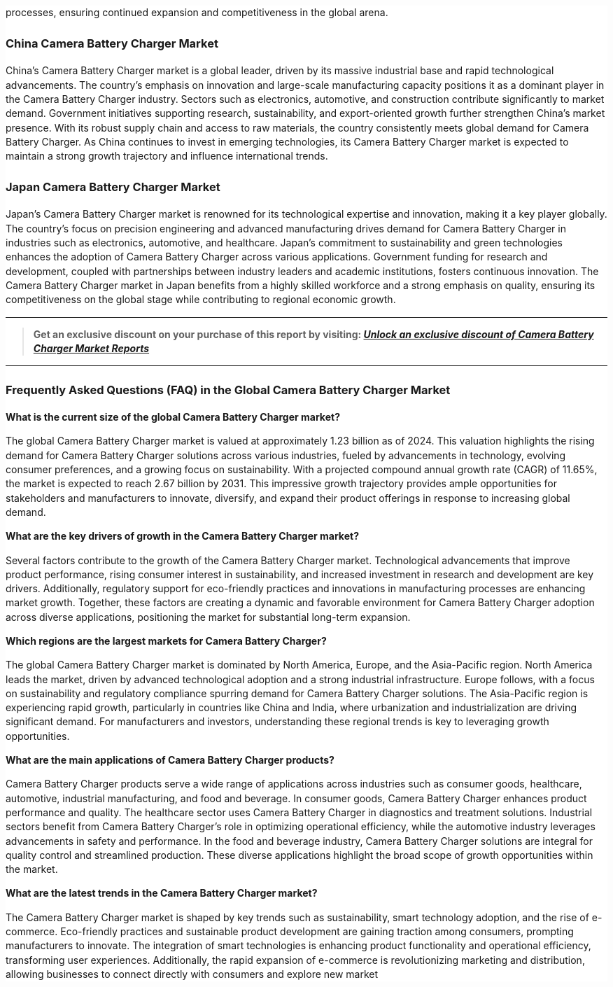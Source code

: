processes, ensuring continued expansion and competitiveness in the global arena.</p><h3>China Camera Battery Charger Market</h3><p>China&rsquo;s Camera Battery Charger market is a global leader, driven by its massive industrial base and rapid technological advancements. The country&rsquo;s emphasis on innovation and large-scale manufacturing capacity positions it as a dominant player in the Camera Battery Charger industry. Sectors such as electronics, automotive, and construction contribute significantly to market demand. Government initiatives supporting research, sustainability, and export-oriented growth further strengthen China&rsquo;s market presence. With its robust supply chain and access to raw materials, the country consistently meets global demand for Camera Battery Charger. As China continues to invest in emerging technologies, its Camera Battery Charger market is expected to maintain a strong growth trajectory and influence international trends.</p><h3>Japan Camera Battery Charger Market</h3><p>Japan&rsquo;s Camera Battery Charger market is renowned for its technological expertise and innovation, making it a key player globally. The country&rsquo;s focus on precision engineering and advanced manufacturing drives demand for Camera Battery Charger in industries such as electronics, automotive, and healthcare. Japan&rsquo;s commitment to sustainability and green technologies enhances the adoption of Camera Battery Charger across various applications. Government funding for research and development, coupled with partnerships between industry leaders and academic institutions, fosters continuous innovation. The Camera Battery Charger market in Japan benefits from a highly skilled workforce and a strong emphasis on quality, ensuring its competitiveness on the global stage while contributing to regional economic growth.</p><hr /><blockquote><p><strong>Get an exclusive discount on your purchase of this report by visiting: <em><a href="://marketresearchpulse.com/ask-for-discount/96246?utm_source=Github&amp;utm_medium=0119">Unlock an exclusive discount of Camera Battery Charger Market Reports</a></em>&nbsp;</strong></p></blockquote><hr /><h3>Frequently Asked Questions (FAQ) in the Global Camera Battery Charger Market</h3><p><strong>What is the current size of the global Camera Battery Charger market?</strong></p><p>The global Camera Battery Charger market is valued at approximately 1.23 billion as of 2024. This valuation highlights the rising demand for Camera Battery Charger solutions across various industries, fueled by advancements in technology, evolving consumer preferences, and a growing focus on sustainability. With a projected compound annual growth rate (CAGR) of 11.65%, the market is expected to reach 2.67 billion by 2031. This impressive growth trajectory provides ample opportunities for stakeholders and manufacturers to innovate, diversify, and expand their product offerings in response to increasing global demand.</p><p><strong>What are the key drivers of growth in the Camera Battery Charger market?</strong></p><p>Several factors contribute to the growth of the Camera Battery Charger market. Technological advancements that improve product performance, rising consumer interest in sustainability, and increased investment in research and development are key drivers. Additionally, regulatory support for eco-friendly practices and innovations in manufacturing processes are enhancing market growth. Together, these factors are creating a dynamic and favorable environment for Camera Battery Charger adoption across diverse applications, positioning the market for substantial long-term expansion.</p><p><strong>Which regions are the largest markets for Camera Battery Charger?</strong></p><p>The global Camera Battery Charger market is dominated by North America, Europe, and the Asia-Pacific region. North America leads the market, driven by advanced technological adoption and a strong industrial infrastructure. Europe follows, with a focus on sustainability and regulatory compliance spurring demand for Camera Battery Charger solutions. The Asia-Pacific region is experiencing rapid growth, particularly in countries like China and India, where urbanization and industrialization are driving significant demand. For manufacturers and investors, understanding these regional trends is key to leveraging growth opportunities.</p><p><strong>What are the main applications of Camera Battery Charger products?</strong></p><p>Camera Battery Charger products serve a wide range of applications across industries such as consumer goods, healthcare, automotive, industrial manufacturing, and food and beverage. In consumer goods, Camera Battery Charger enhances product performance and quality. The healthcare sector uses Camera Battery Charger in diagnostics and treatment solutions. Industrial sectors benefit from Camera Battery Charger&rsquo;s role in optimizing operational efficiency, while the automotive industry leverages advancements in safety and performance. In the food and beverage industry, Camera Battery Charger solutions are integral for quality control and streamlined production. These diverse applications highlight the broad scope of growth opportunities within the market.</p><p><strong>What are the latest trends in the Camera Battery Charger market?</strong></p><p>The Camera Battery Charger market is shaped by key trends such as sustainability, smart technology adoption, and the rise of e-commerce. Eco-friendly practices and sustainable product development are gaining traction among consumers, prompting manufacturers to innovate. The integration of smart technologies is enhancing product functionality and operational efficiency, transforming user experiences. Additionally, the rapid expansion of e-commerce is revolutionizing marketing and distribution, allowing businesses to connect directly with consumers and explore new market